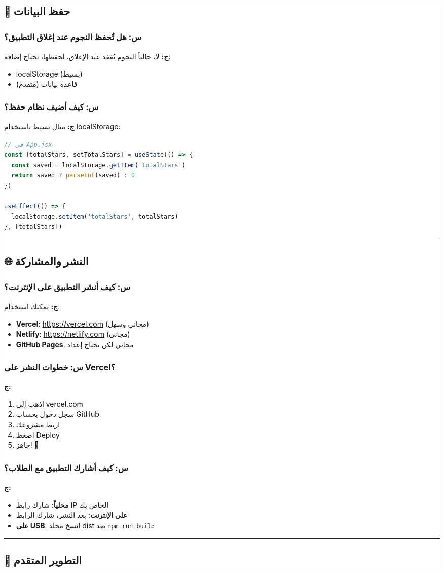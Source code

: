 
## 💾 حفظ البيانات

### س: هل تُحفظ النجوم عند إغلاق التطبيق؟
**ج:** لا، حالياً النجوم تُفقد عند الإغلاق.
لحفظها، تحتاج إضافة:
- localStorage (بسيط)
- قاعدة بيانات (متقدم)

### س: كيف أضيف نظام حفظ؟
**ج:** مثال بسيط باستخدام localStorage:
```javascript
// في App.jsx
const [totalStars, setTotalStars] = useState(() => {
  const saved = localStorage.getItem('totalStars')
  return saved ? parseInt(saved) : 0
})

useEffect(() => {
  localStorage.setItem('totalStars', totalStars)
}, [totalStars])
```

---

## 🌐 النشر والمشاركة

### س: كيف أنشر التطبيق على الإنترنت؟
**ج:** يمكنك استخدام:
- **Vercel**: https://vercel.com (مجاني وسهل)
- **Netlify**: https://netlify.com (مجاني)
- **GitHub Pages**: مجاني لكن يحتاج إعداد

### س: خطوات النشر على Vercel؟
**ج:**
1. اذهب إلى vercel.com
2. سجل دخول بحساب GitHub
3. اربط مشروعك
4. اضغط Deploy
5. جاهز! 🎉

### س: كيف أشارك التطبيق مع الطلاب؟
**ج:**
- **محلياً**: شارك رابط IP الخاص بك
- **على الإنترنت**: بعد النشر، شارك الرابط
- **على USB**: انسخ مجلد dist بعد `npm run build`

---

## 🔧 التطوير المتقدم
